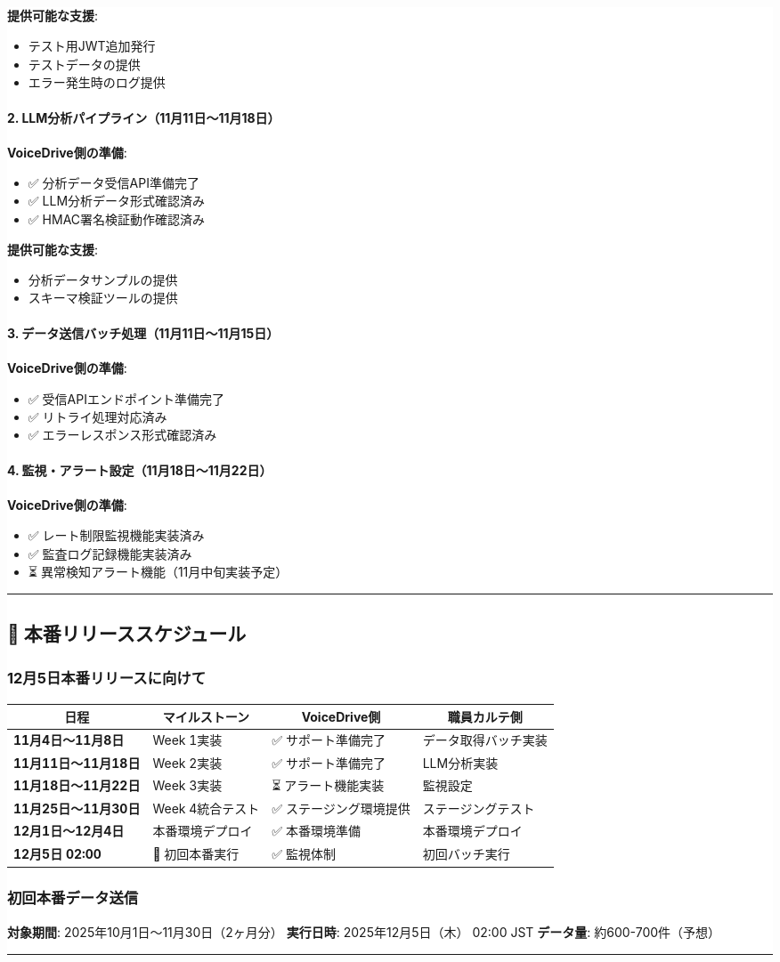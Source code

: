 **提供可能な支援**:
- テスト用JWT追加発行
- テストデータの提供
- エラー発生時のログ提供

#### 2. LLM分析パイプライン（11月11日〜11月18日）

**VoiceDrive側の準備**:
- ✅ 分析データ受信API準備完了
- ✅ LLM分析データ形式確認済み
- ✅ HMAC署名検証動作確認済み

**提供可能な支援**:
- 分析データサンプルの提供
- スキーマ検証ツールの提供

#### 3. データ送信バッチ処理（11月11日〜11月15日）

**VoiceDrive側の準備**:
- ✅ 受信APIエンドポイント準備完了
- ✅ リトライ処理対応済み
- ✅ エラーレスポンス形式確認済み

#### 4. 監視・アラート設定（11月18日〜11月22日）

**VoiceDrive側の準備**:
- ✅ レート制限監視機能実装済み
- ✅ 監査ログ記録機能実装済み
- ⏳ 異常検知アラート機能（11月中旬実装予定）

---

## 📅 本番リリーススケジュール

### 12月5日本番リリースに向けて

| 日程 | マイルストーン | VoiceDrive側 | 職員カルテ側 |
|------|--------------|-------------|-------------|
| **11月4日〜11月8日** | Week 1実装 | ✅ サポート準備完了 | データ取得バッチ実装 |
| **11月11日〜11月18日** | Week 2実装 | ✅ サポート準備完了 | LLM分析実装 |
| **11月18日〜11月22日** | Week 3実装 | ⏳ アラート機能実装 | 監視設定 |
| **11月25日〜11月30日** | Week 4統合テスト | ✅ ステージング環境提供 | ステージングテスト |
| **12月1日〜12月4日** | 本番環境デプロイ | ✅ 本番環境準備 | 本番環境デプロイ |
| **12月5日 02:00** | 🎯 初回本番実行 | ✅ 監視体制 | 初回バッチ実行 |

### 初回本番データ送信

**対象期間**: 2025年10月1日〜11月30日（2ヶ月分）
**実行日時**: 2025年12月5日（木） 02:00 JST
**データ量**: 約600-700件（予想）

---